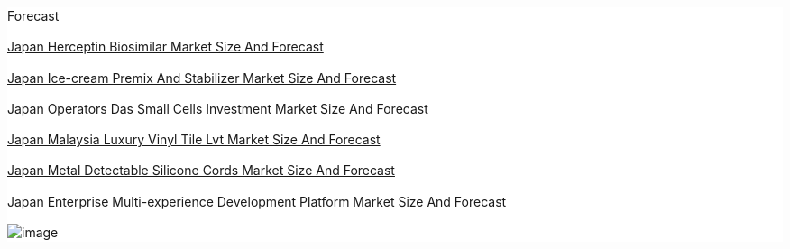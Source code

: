 Forecast</a></p><p><a href="https://github.com/rjtechintelligence/02/blob/main/Herceptin-Biosimilar-Market/Herceptin-Biosimilar-Market.md">Japan Herceptin Biosimilar Market Size And Forecast</a></p><p><a href="https://github.com/rjtechintelligence/03/blob/main/Ice-cream-Premix-And-Stabilizer-Market/Ice-cream-Premix-And-Stabilizer-Market.md">Japan Ice-cream Premix And Stabilizer Market Size And Forecast</a></p><p><a href="https://github.com/rjtechintelligence/04/blob/main/Operators-Das-Small-Cells-Investment-Market/Operators-Das-Small-Cells-Investment-Market.md">Japan Operators Das Small Cells Investment Market Size And Forecast</a></p><p><a href="https://github.com/rjtechintelligence/01/blob/main/Malaysia-Luxury-Vinyl-Tile-Lvt-Market/Malaysia-Luxury-Vinyl-Tile-Lvt-Market.md">Japan Malaysia Luxury Vinyl Tile Lvt Market Size And Forecast</a></p><p><a href="https://github.com/rjtechintelligence/02/blob/main/Metal-Detectable-Silicone-Cords-Market/Metal-Detectable-Silicone-Cords-Market.md">Japan Metal Detectable Silicone Cords Market Size And Forecast</a></p><p><a href="https://github.com/rjtechintelligence/03/blob/main/Enterprise-Multi-experience-Development-Platform-Market/Enterprise-Multi-experience-Development-Platform-Market.md">Japan Enterprise Multi-experience Development Platform Market Size And Forecast</a></p>
![image](https://github.com/user-attachments/assets/4052daed-ec00-40e1-bd18-11d06278f82c)
